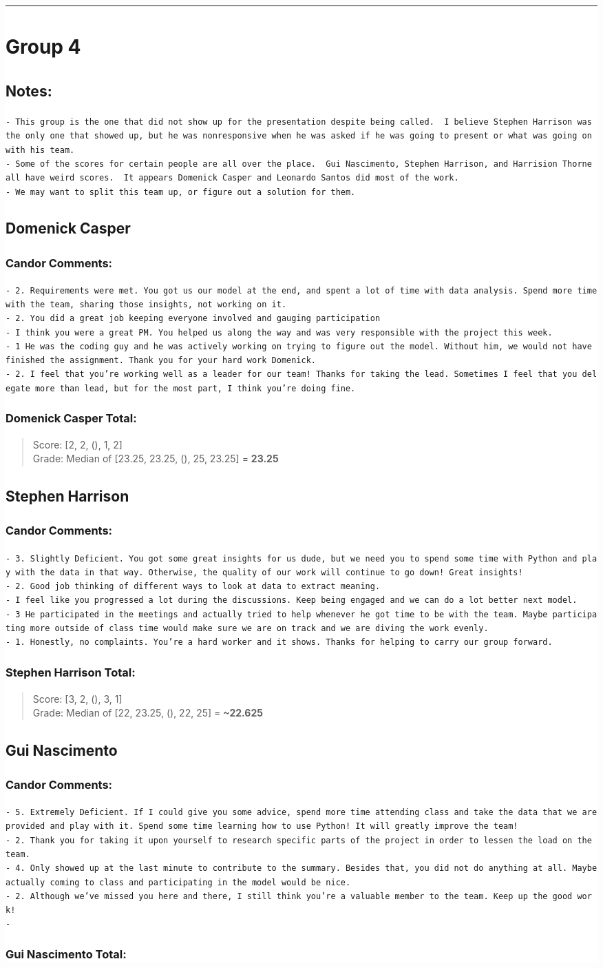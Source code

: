 * * *

# **Group 4**
## Notes:
    - This group is the one that did not show up for the presentation despite being called.  I believe Stephen Harrison was the only one that showed up, but he was nonresponsive when he was asked if he was going to present or what was going on with his team.
    - Some of the scores for certain people are all over the place.  Gui Nascimento, Stephen Harrison, and Harrision Thorne all have weird scores.  It appears Domenick Casper and Leonardo Santos did most of the work.
    - We may want to split this team up, or figure out a solution for them.
## Domenick Casper
### Candor Comments:
	- 2. Requirements were met. You got us our model at the end, and spent a lot of time with data analysis. Spend more time with the team, sharing those insights, not working on it.
	- 2. You did a great job keeping everyone involved and gauging participation
	- I think you were a great PM. You helped us along the way and was very responsible with the project this week.
	- 1 He was the coding guy and he was actively working on trying to figure out the model. Without him, we would not have finished the assignment. Thank you for your hard work Domenick.
	- 2. I feel that you’re working well as a leader for our team! Thanks for taking the lead. Sometimes I feel that you delegate more than lead, but for the most part, I think you’re doing fine.
### Domenick Casper Total:
> Score: [2, 2, (), 1, 2]  
> Grade: Median of [23.25, 23.25, (), 25, 23.25] = **23.25**
## Stephen Harrison
### Candor Comments:
	- 3. Slightly Deficient. You got some great insights for us dude, but we need you to spend some time with Python and play with the data in that way. Otherwise, the quality of our work will continue to go down! Great insights!
	- 2. Good job thinking of different ways to look at data to extract meaning.
	- I feel like you progressed a lot during the discussions. Keep being engaged and we can do a lot better next model.
	- 3 He participated in the meetings and actually tried to help whenever he got time to be with the team. Maybe participating more outside of class time would make sure we are on track and we are diving the work evenly.
	- 1. Honestly, no complaints. You’re a hard worker and it shows. Thanks for helping to carry our group forward.
### Stephen Harrison Total:
> Score: [3, 2, (), 3, 1]  
> Grade: Median of [22, 23.25, (), 22, 25] = **~22.625**
## Gui Nascimento
### Candor Comments:
	- 5. Extremely Deficient. If I could give you some advice, spend more time attending class and take the data that we are provided and play with it. Spend some time learning how to use Python! It will greatly improve the team!
	- 2. Thank you for taking it upon yourself to research specific parts of the project in order to lessen the load on the team.
	- 4. Only showed up at the last minute to contribute to the summary. Besides that, you did not do anything at all. Maybe actually coming to class and participating in the model would be nice. 
	- 2. Although we’ve missed you here and there, I still think you’re a valuable member to the team. Keep up the good work!
    - 
### Gui Nascimento Total: